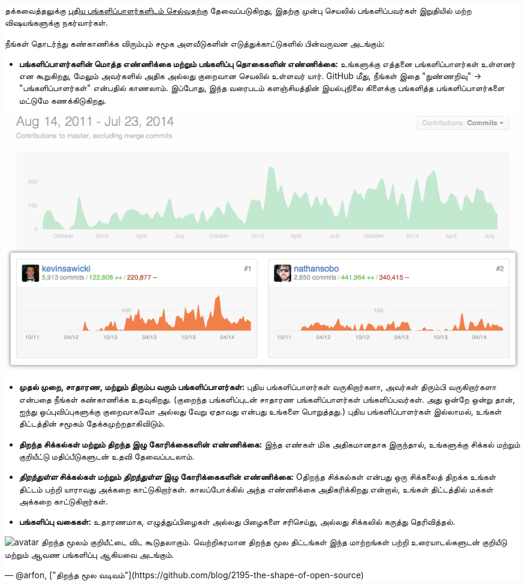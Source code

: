தக்கவைத்தலுக்கு [புதிய பங்களிப்பாளர்களிடம் செல்வதற்கு](http://blog.abigailcabunoc.com/increasing-developer-engagement-at-mozilla-science-learning-advocacy#contributor-pathways_2) தேவைப்படுகிறது, இதற்கு முன்பு செயலில் பங்களிப்பவர்கள் இறுதியில் மற்ற விஷயங்களுக்கு நகர்வார்கள்.

நீங்கள் தொடர்ந்து கண்காணிக்க விரும்பும் சமூக அளவீடுகளின் எடுத்துக்காட்டுகளில் பின்வருவன அடங்கும்:

* **பங்களிப்பாளர்களின் மொத்த எண்ணிக்கை மற்றும் பங்களிப்பு தொகைகளின் எண்ணிக்கை:** உங்களுக்கு எத்தனை பங்களிப்பாளர்கள் உள்ளனர் என கூறுகிறது, மேலும் அவர்களில் அதிக அல்லது குறைவான செயலில் உள்ளவர் யார். GitHub மீது, நீங்கள் இதை "நுண்ணறிவு" -> "பங்களிப்பாளர்கள்" என்பதில் காணலாம். இப்போது, இந்த வரைபடம் களஞ்சியத்தின் இயல்புநிலை கிளைக்கு பங்களித்த பங்களிப்பாளர்களை மட்டுமே கணக்கிடுகிறது.

![பங்களிப்பாளர் வரைபடம்](/assets/images/metrics/repo_contributors_specific_graph.png)

* **முதல் முறை, சாதாரண, மற்றும் திரும்ப வரும் பங்களிப்பாளர்கள்:** புதிய பங்களிப்பாளர்கள் வருகிறார்களா, அவர்கள் திரும்பி வருகிறார்களா என்பதை நீங்கள் கண்காணிக்க உதவுகிறது. (குறைந்த பங்களிப்புடன் சாதாரண பங்களிப்பாளர்கள் பங்களிப்பவர்கள். அது ஒன்றே ஒன்று தான், ஐந்து ஒப்புவிப்புகளுக்கு குறைவாகவோ அல்லது வேறு ஏதாவது என்பது உங்களை பொறுத்தது.) புதிய பங்களிப்பாளர்கள் இல்லாமல், உங்கள் திட்டத்தின் சமூகம் தேக்கமுற்றதாகிவிடும்.

* **திறந்த சிக்கல்கள் மற்றும் திறந்த இழு கோரிக்கைகளின் எண்ணிக்கை:** இந்த எண்கள் மிக அதிகமானதாக இருந்தால், உங்களுக்கு சிக்கல் மற்றும் குறியீட்டு மதிப்பீடுகளுடன் உதவி தேவைப்படலாம்.

* **_திறந்துள்ள_ சிக்கல்கள் மற்றும் _திறந்துள்ள_ இழு கோரிக்கைகளின் எண்ணிக்கை:** Oதிறந்த சிக்கல்கள் என்பது ஒரு சிக்கலைத் திறக்க உங்கள் திட்டம் பற்றி யாராவது அக்கறை காட்டுகிறார்கள். காலப்போக்கில் அந்த எண்ணிக்கை அதிகரிக்கிறது என்றால், உங்கள் திட்டத்தில் மக்கள் அக்கறை காட்டுகிறார்கள்.

* **பங்களிப்பு வகைகள்:** உதாரணமாக, எழுத்துப்பிழைகள் அல்லது பிழைகளை சரிசெய்து, அல்லது சிக்கலில் கருத்து தெரிவித்தல்.

<aside markdown="1" class="pquote">
  <img src="https://avatars.githubusercontent.com/arfon?s=180" class="pquote-avatar" alt="avatar">
  திறந்த மூலம் குறியீட்டை விட கூடுதலாகும். வெற்றிகரமான திறந்த மூல திட்டங்கள் இந்த மாற்றங்கள் பற்றி உரையாடல்களுடன் குறியீடு மற்றும் ஆவண பங்களிப்பு ஆகியவை அடங்கும்.
  <p markdown="1" class="pquote-credit">
— @arfon, ["திறந்த மூல வடிவம்"](https://github.com/blog/2195-the-shape-of-open-source)
  </p>
</aside>
